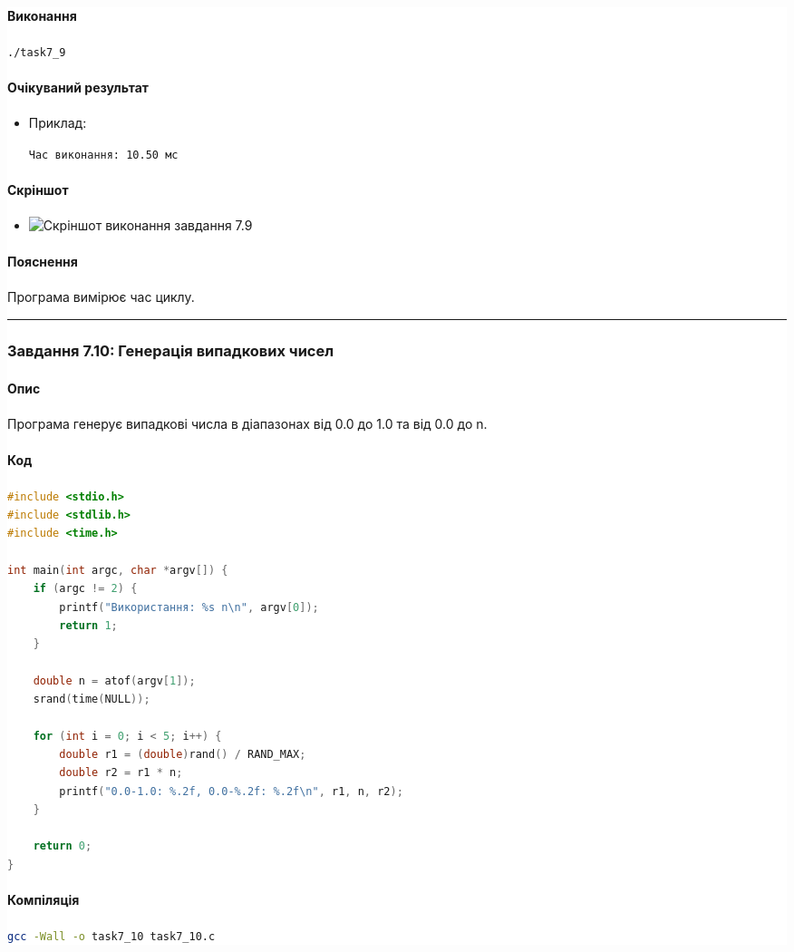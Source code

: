 #### Виконання
```sh
./task7_9
```

#### Очікуваний результат
- Приклад:  
  ```
  Час виконання: 10.50 мс
  ```

#### Скріншот
- ![Скріншот виконання завдання 7.9](task7_9_screenshot.png)

#### Пояснення
Програма вимірює час циклу.

---

### Завдання 7.10: Генерація випадкових чисел

#### Опис
Програма генерує випадкові числа в діапазонах від 0.0 до 1.0 та від 0.0 до n.

#### Код
```c
#include <stdio.h>
#include <stdlib.h>
#include <time.h>

int main(int argc, char *argv[]) {
    if (argc != 2) {
        printf("Використання: %s n\n", argv[0]);
        return 1;
    }

    double n = atof(argv[1]);
    srand(time(NULL));

    for (int i = 0; i < 5; i++) {
        double r1 = (double)rand() / RAND_MAX;
        double r2 = r1 * n;
        printf("0.0-1.0: %.2f, 0.0-%.2f: %.2f\n", r1, n, r2);
    }

    return 0;
}
```

#### Компіляція
```sh
gcc -Wall -o task7_10 task7_10.c
```
